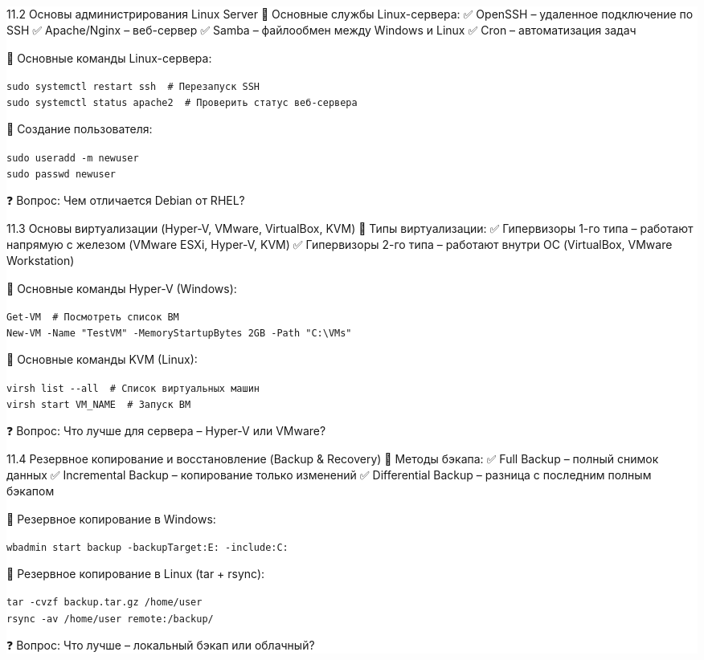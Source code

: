 11.2 Основы администрирования Linux Server
📌 Основные службы Linux-сервера:
✅ OpenSSH – удаленное подключение по SSH
✅ Apache/Nginx – веб-сервер
✅ Samba – файлообмен между Windows и Linux
✅ Cron – автоматизация задач

📌 Основные команды Linux-сервера:

```
sudo systemctl restart ssh  # Перезапуск SSH
sudo systemctl status apache2  # Проверить статус веб-сервера
```
📌 Создание пользователя:

```
sudo useradd -m newuser
sudo passwd newuser
```
❓ Вопрос: Чем отличается Debian от RHEL?

11.3 Основы виртуализации (Hyper-V, VMware, VirtualBox, KVM)
📌 Типы виртуализации:
✅ Гипервизоры 1-го типа – работают напрямую с железом (VMware ESXi, Hyper-V, KVM)
✅ Гипервизоры 2-го типа – работают внутри ОС (VirtualBox, VMware Workstation)

📌 Основные команды Hyper-V (Windows):

```
Get-VM  # Посмотреть список ВМ
New-VM -Name "TestVM" -MemoryStartupBytes 2GB -Path "C:\VMs"
```
📌 Основные команды KVM (Linux):

```
virsh list --all  # Список виртуальных машин
virsh start VM_NAME  # Запуск ВМ
```
❓ Вопрос: Что лучше для сервера – Hyper-V или VMware?

11.4 Резервное копирование и восстановление (Backup & Recovery)
📌 Методы бэкапа:
✅ Full Backup – полный снимок данных
✅ Incremental Backup – копирование только изменений
✅ Differential Backup – разница с последним полным бэкапом

📌 Резервное копирование в Windows:

```
wbadmin start backup -backupTarget:E: -include:C:
```
📌 Резервное копирование в Linux (tar + rsync):
```
tar -cvzf backup.tar.gz /home/user
rsync -av /home/user remote:/backup/
```
❓ Вопрос: Что лучше – локальный бэкап или облачный?
